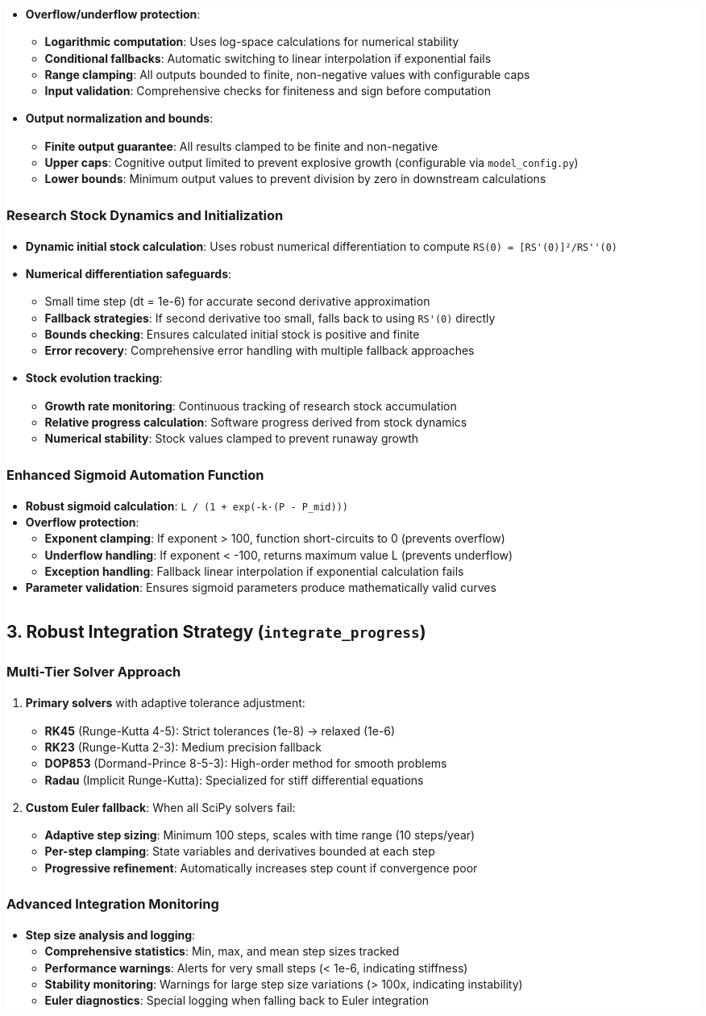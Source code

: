 * **Overflow/underflow protection**:
  - **Logarithmic computation**: Uses log-space calculations for numerical stability
  - **Conditional fallbacks**: Automatic switching to linear interpolation if exponential fails
  - **Range clamping**: All outputs bounded to finite, non-negative values with configurable caps
  - **Input validation**: Comprehensive checks for finiteness and sign before computation

* **Output normalization and bounds**:
  - **Finite output guarantee**: All results clamped to be finite and non-negative
  - **Upper caps**: Cognitive output limited to prevent explosive growth (configurable via `model_config.py`)
  - **Lower bounds**: Minimum output values to prevent division by zero in downstream calculations

### Research Stock Dynamics and Initialization
* **Dynamic initial stock calculation**: Uses robust numerical differentiation to compute `RS(0) = [RS'(0)]²/RS''(0)`
* **Numerical differentiation safeguards**:
  - Small time step (dt = 1e-6) for accurate second derivative approximation
  - **Fallback strategies**: If second derivative too small, falls back to using `RS'(0)` directly
  - **Bounds checking**: Ensures calculated initial stock is positive and finite
  - **Error recovery**: Comprehensive error handling with multiple fallback approaches

* **Stock evolution tracking**:
  - **Growth rate monitoring**: Continuous tracking of research stock accumulation
  - **Relative progress calculation**: Software progress derived from stock dynamics
  - **Numerical stability**: Stock values clamped to prevent runaway growth

### Enhanced Sigmoid Automation Function
* **Robust sigmoid calculation**: `L / (1 + exp(-k·(P - P_mid)))`
* **Overflow protection**:
  - **Exponent clamping**: If exponent > 100, function short-circuits to 0 (prevents overflow)
  - **Underflow handling**: If exponent < -100, returns maximum value L (prevents underflow)
  - **Exception handling**: Fallback linear interpolation if exponential calculation fails
* **Parameter validation**: Ensures sigmoid parameters produce mathematically valid curves

## 3. Robust Integration Strategy (`integrate_progress`)

### Multi-Tier Solver Approach
1. **Primary solvers** with adaptive tolerance adjustment:
   - **RK45** (Runge-Kutta 4-5): Strict tolerances (1e-8) → relaxed (1e-6)
   - **RK23** (Runge-Kutta 2-3): Medium precision fallback
   - **DOP853** (Dormand-Prince 8-5-3): High-order method for smooth problems
   - **Radau** (Implicit Runge-Kutta): Specialized for stiff differential equations

2. **Custom Euler fallback**: When all SciPy solvers fail:
   - **Adaptive step sizing**: Minimum 100 steps, scales with time range (10 steps/year)
   - **Per-step clamping**: State variables and derivatives bounded at each step
   - **Progressive refinement**: Automatically increases step count if convergence poor

### Advanced Integration Monitoring
* **Step size analysis and logging**:
  - **Comprehensive statistics**: Min, max, and mean step sizes tracked
  - **Performance warnings**: Alerts for very small steps (< 1e-6, indicating stiffness)
  - **Stability monitoring**: Warnings for large step size variations (> 100x, indicating instability)
  - **Euler diagnostics**: Special logging when falling back to Euler integration
